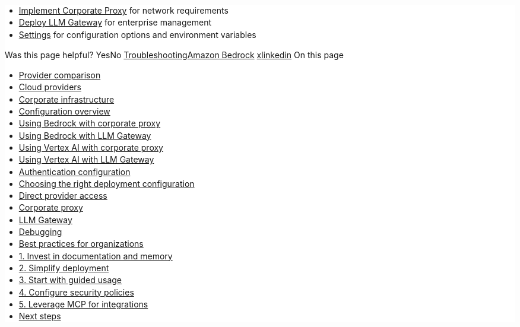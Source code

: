   * [Implement Corporate Proxy](https://docs.anthropic.com/en/docs/claude-code/corporate-proxy) for network requirements
  * [Deploy LLM Gateway](https://docs.anthropic.com/en/docs/claude-code/llm-gateway) for enterprise management
  * [Settings](https://docs.anthropic.com/en/docs/claude-code/settings) for configuration options and environment variables


Was this page helpful?
YesNo
[Troubleshooting](https://docs.anthropic.com/en/docs/claude-code/troubleshooting)[Amazon Bedrock](https://docs.anthropic.com/en/docs/claude-code/amazon-bedrock)
[x](https://x.com/AnthropicAI)[linkedin](https://www.linkedin.com/company/anthropicresearch)
On this page
  * [Provider comparison](https://docs.anthropic.com/en/docs/claude-code/third-party-integrations#provider-comparison)
  * [Cloud providers](https://docs.anthropic.com/en/docs/claude-code/third-party-integrations#cloud-providers)
  * [Corporate infrastructure](https://docs.anthropic.com/en/docs/claude-code/third-party-integrations#corporate-infrastructure)
  * [Configuration overview](https://docs.anthropic.com/en/docs/claude-code/third-party-integrations#configuration-overview)
  * [Using Bedrock with corporate proxy](https://docs.anthropic.com/en/docs/claude-code/third-party-integrations#using-bedrock-with-corporate-proxy)
  * [Using Bedrock with LLM Gateway](https://docs.anthropic.com/en/docs/claude-code/third-party-integrations#using-bedrock-with-llm-gateway)
  * [Using Vertex AI with corporate proxy](https://docs.anthropic.com/en/docs/claude-code/third-party-integrations#using-vertex-ai-with-corporate-proxy)
  * [Using Vertex AI with LLM Gateway](https://docs.anthropic.com/en/docs/claude-code/third-party-integrations#using-vertex-ai-with-llm-gateway)
  * [Authentication configuration](https://docs.anthropic.com/en/docs/claude-code/third-party-integrations#authentication-configuration)
  * [Choosing the right deployment configuration](https://docs.anthropic.com/en/docs/claude-code/third-party-integrations#choosing-the-right-deployment-configuration)
  * [Direct provider access](https://docs.anthropic.com/en/docs/claude-code/third-party-integrations#direct-provider-access)
  * [Corporate proxy](https://docs.anthropic.com/en/docs/claude-code/third-party-integrations#corporate-proxy)
  * [LLM Gateway](https://docs.anthropic.com/en/docs/claude-code/third-party-integrations#llm-gateway)
  * [Debugging](https://docs.anthropic.com/en/docs/claude-code/third-party-integrations#debugging)
  * [Best practices for organizations](https://docs.anthropic.com/en/docs/claude-code/third-party-integrations#best-practices-for-organizations)
  * [1. Invest in documentation and memory](https://docs.anthropic.com/en/docs/claude-code/third-party-integrations#1-invest-in-documentation-and-memory)
  * [2. Simplify deployment](https://docs.anthropic.com/en/docs/claude-code/third-party-integrations#2-simplify-deployment)
  * [3. Start with guided usage](https://docs.anthropic.com/en/docs/claude-code/third-party-integrations#3-start-with-guided-usage)
  * [4. Configure security policies](https://docs.anthropic.com/en/docs/claude-code/third-party-integrations#4-configure-security-policies)
  * [5. Leverage MCP for integrations](https://docs.anthropic.com/en/docs/claude-code/third-party-integrations#5-leverage-mcp-for-integrations)
  * [Next steps](https://docs.anthropic.com/en/docs/claude-code/third-party-integrations#next-steps)


